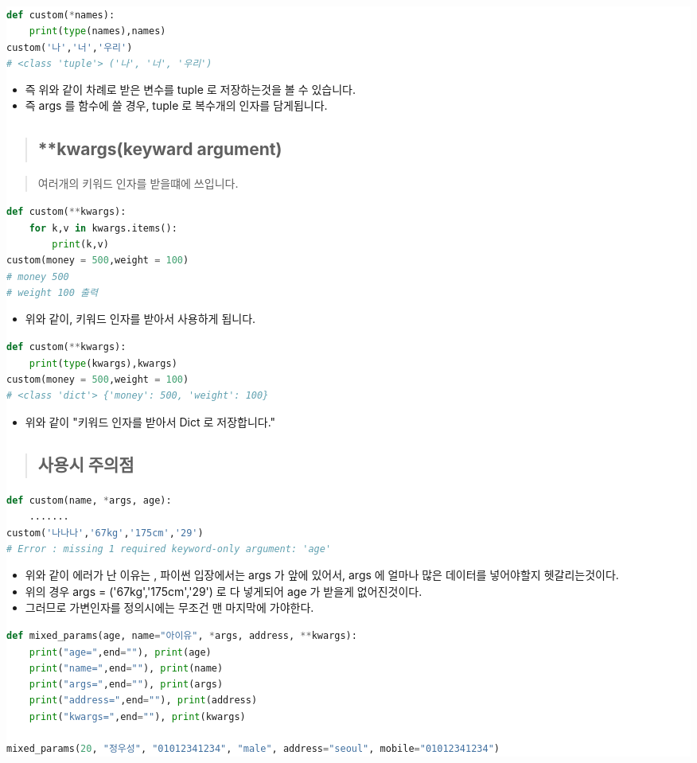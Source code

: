 ```python
def custom(*names):
    print(type(names),names)
custom('나','너','우리')
# <class 'tuple'> ('나', '너', '우리')
```

- 즉 위와 같이 차례로 받은 변수를 tuple 로 저장하는것을 볼 수 있습니다. 
- 즉 args 를 함수에 쓸 경우,  tuple 로 복수개의 인자를 담게됩니다.

> ## **kwargs(keyward argument)

> 여러개의 키워드 인자를 받을떄에 쓰입니다.

```python
def custom(**kwargs):
    for k,v in kwargs.items():
        print(k,v)
custom(money = 500,weight = 100) 
# money 500 
# weight 100 출력
```

- 위와 같이, 키워드 인자를 받아서 사용하게 됩니다. 

```python
def custom(**kwargs):
    print(type(kwargs),kwargs)
custom(money = 500,weight = 100) 
# <class 'dict'> {'money': 500, 'weight': 100}
```

- 위와 같이 "키워드 인자를 받아서 Dict 로 저장합니다."

> ## 사용시 주의점

```python
def custom(name, *args, age):
    ....... 
custom('나나나','67kg','175cm','29')
# Error : missing 1 required keyword-only argument: 'age'

```

- 위와 같이 에러가 난 이유는 , 파이썬 입장에서는 args 가 앞에 있어서, args 에 얼마나 많은 데이터를 넣어야할지 헷갈리는것이다. 
- 위의 경우 args = ('67kg','175cm','29') 로 다 넣게되어 age 가 받을게 없어진것이다. 
- 그러므로 가변인자를 정의시에는 무조건 맨 마지막에 가야한다.

```python
def mixed_params(age, name="아이유", *args, address, **kwargs):
    print("age=",end=""), print(age)
    print("name=",end=""), print(name)
    print("args=",end=""), print(args)
    print("address=",end=""), print(address)
    print("kwargs=",end=""), print(kwargs)

mixed_params(20, "정우성", "01012341234", "male", address="seoul", mobile="01012341234")
```
